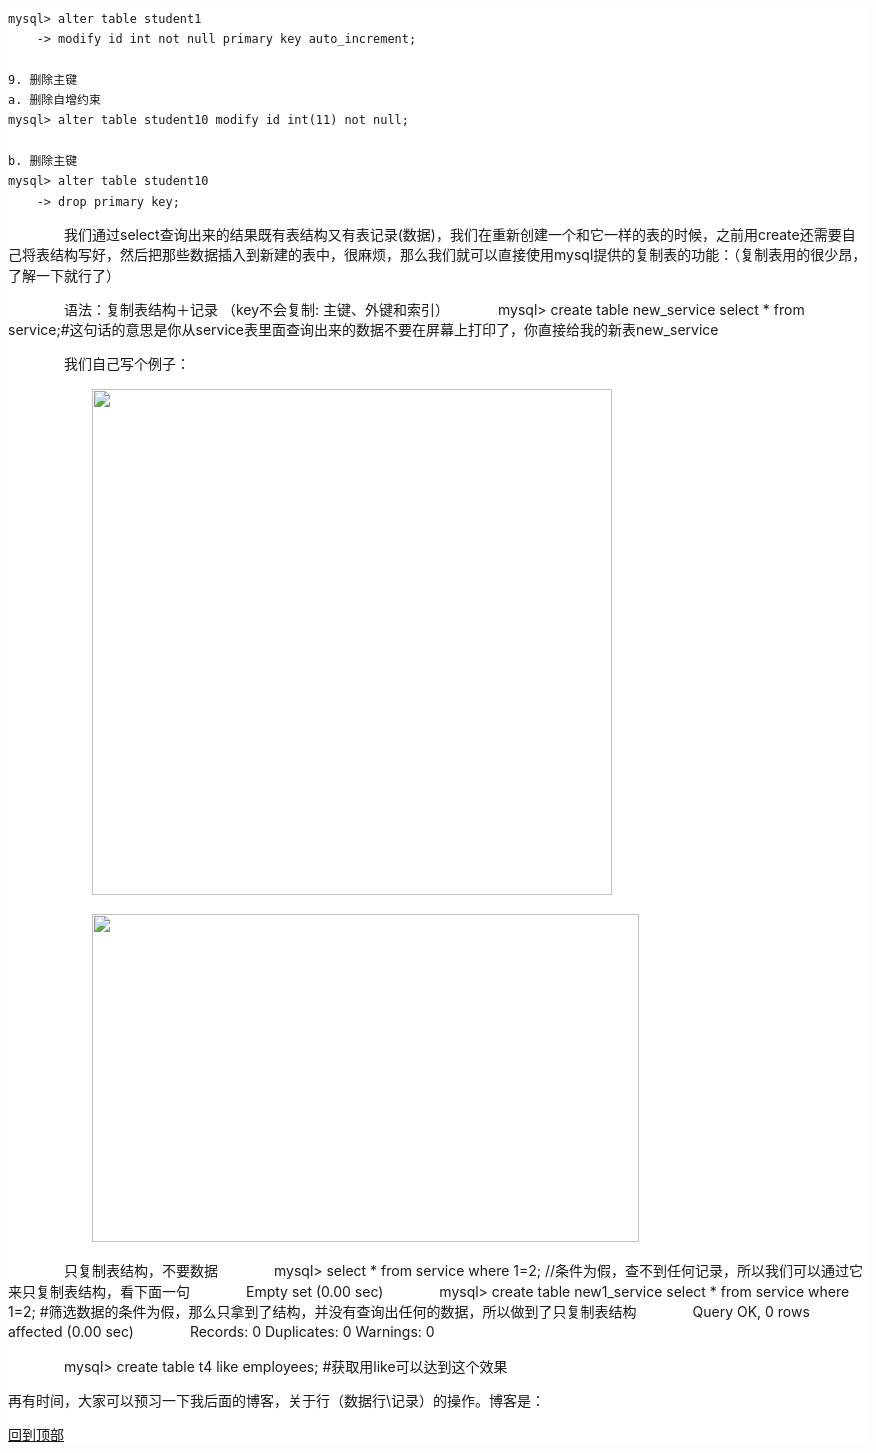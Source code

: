 ```
mysql> alter table student1
    -> modify id int not null primary key auto_increment;

9. 删除主键
a. 删除自增约束
mysql> alter table student10 modify id int(11) not null; 

b. 删除主键
mysql> alter table student10                                 
    -> drop primary key;
```

　　　　我们通过select查询出来的结果既有表结构又有表记录(数据)，我们在重新创建一个和它一样的表的时候，之前用create还需要自己将表结构写好，然后把那些数据插入到新建的表中，很麻烦，那么我们就可以直接使用mysql提供的复制表的功能：（复制表用的很少昂，了解一下就行了）

　　　　语法：复制表结构＋记录 （key不会复制: 主键、外键和索引）　　　　mysql> create table new_service select * from service;#这句话的意思是你从service表里面查询出来的数据不要在屏幕上打印了，你直接给我的新表new_service

　　　　我们自己写个例子：

　　　　　　<img src="https://img2018.cnblogs.com/blog/988061/201811/988061-20181120210011714-355486838.png" alt="" width="520" height="506" />

　　　　　　<img src="https://img2018.cnblogs.com/blog/988061/201811/988061-20181120210238280-1001004050.png" alt="" width="547" height="328" />

　　　　只复制表结构，不要数据　　　　mysql> select * from service where 1=2;        //条件为假，查不到任何记录，所以我们可以通过它来只复制表结构，看下面一句　　　　Empty set (0.00 sec)　　　　mysql> create table new1_service select * from service where 1=2;  #筛选数据的条件为假，那么只拿到了结构，并没有查询出任何的数据，所以做到了只复制表结构　　　　Query OK, 0 rows affected (0.00 sec)　　　　Records: 0  Duplicates: 0  Warnings: 0

　　　　mysql> create table t4 like employees; #获取用like可以达到这个效果

再有时间，大家可以预习一下我后面的博客，关于行（数据行\记录）的操作。博客是： 

 [回到顶部](#top)
